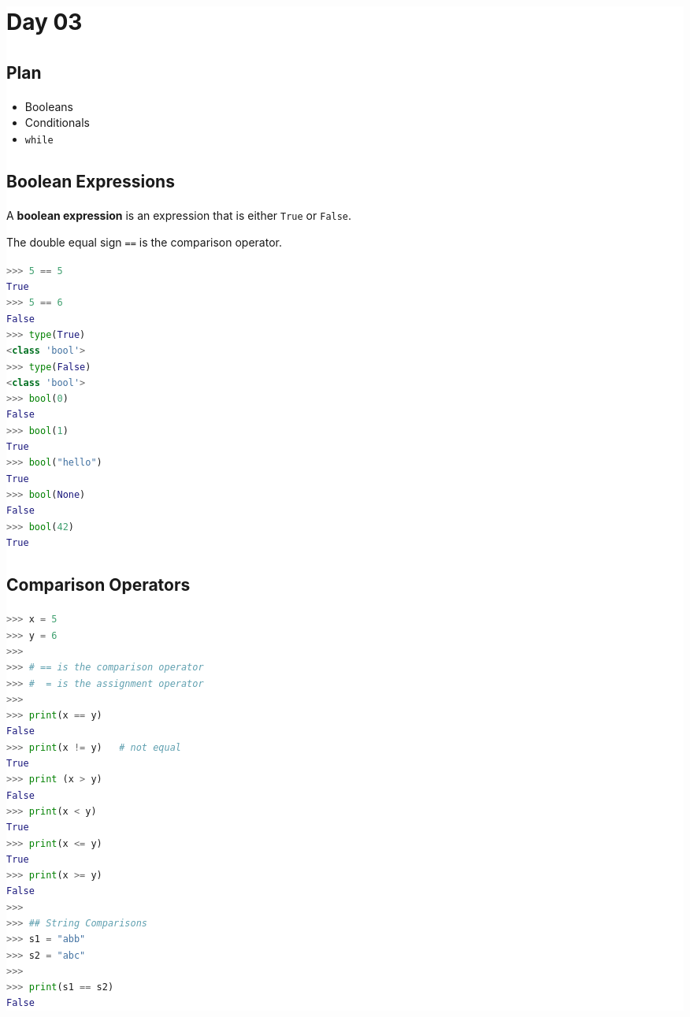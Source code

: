 # Day 03

## Plan

- Booleans
- Conditionals
- `while`

## Boolean Expressions

A **boolean expression** is an expression that is either `True` or `False`.

The double equal sign `==` is the comparison operator.

```python
>>> 5 == 5
True
>>> 5 == 6
False
>>> type(True)
<class 'bool'>
>>> type(False)
<class 'bool'>
>>> bool(0)
False
>>> bool(1)
True
>>> bool("hello")
True
>>> bool(None)
False
>>> bool(42)
True
```

## Comparison Operators

```python
>>> x = 5
>>> y = 6
>>> 
>>> # == is the comparison operator
>>> #  = is the assignment operator
>>>
>>> print(x == y)
False
>>> print(x != y)   # not equal
True
>>> print (x > y)
False
>>> print(x < y)
True
>>> print(x <= y)
True
>>> print(x >= y)
False
>>> 
>>> ## String Comparisons
>>> s1 = "abb"
>>> s2 = "abc"
>>> 
>>> print(s1 == s2)
False
```
